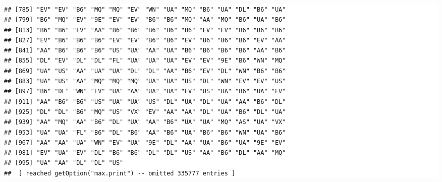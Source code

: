     ## [785] "EV" "EV" "B6" "MQ" "MQ" "EV" "WN" "UA" "MQ" "B6" "UA" "DL" "B6" "UA"
    ## [799] "B6" "MQ" "EV" "9E" "EV" "EV" "B6" "B6" "MQ" "AA" "MQ" "B6" "UA" "B6"
    ## [813] "B6" "B6" "EV" "AA" "B6" "B6" "B6" "B6" "B6" "EV" "EV" "B6" "B6" "B6"
    ## [827] "EV" "B6" "B6" "B6" "EV" "EV" "B6" "B6" "EV" "B6" "B6" "B6" "EV" "AA"
    ## [841] "AA" "B6" "B6" "B6" "US" "UA" "AA" "UA" "B6" "B6" "B6" "B6" "AA" "B6"
    ## [855] "DL" "EV" "DL" "DL" "FL" "UA" "UA" "UA" "EV" "EV" "9E" "B6" "WN" "MQ"
    ## [869] "UA" "US" "AA" "UA" "UA" "DL" "DL" "AA" "B6" "EV" "DL" "WN" "B6" "B6"
    ## [883] "UA" "US" "AA" "MQ" "MQ" "MQ" "UA" "UA" "US" "DL" "WN" "EV" "EV" "US"
    ## [897] "B6" "DL" "WN" "EV" "UA" "AA" "UA" "UA" "EV" "US" "UA" "B6" "UA" "EV"
    ## [911] "AA" "B6" "B6" "US" "UA" "UA" "US" "DL" "UA" "DL" "UA" "AA" "B6" "DL"
    ## [925] "DL" "DL" "B6" "MQ" "US" "VX" "EV" "AA" "AA" "DL" "UA" "B6" "DL" "UA"
    ## [939] "AA" "MQ" "AA" "B6" "DL" "UA" "AA" "B6" "UA" "UA" "MQ" "AS" "UA" "VX"
    ## [953] "UA" "UA" "FL" "B6" "DL" "B6" "AA" "B6" "UA" "B6" "B6" "WN" "UA" "B6"
    ## [967] "AA" "AA" "UA" "WN" "EV" "UA" "9E" "DL" "AA" "UA" "B6" "UA" "9E" "EV"
    ## [981] "EV" "UA" "EV" "DL" "B6" "B6" "DL" "DL" "US" "AA" "B6" "DL" "AA" "MQ"
    ## [995] "UA" "AA" "DL" "DL" "US"
    ##  [ reached getOption("max.print") -- omitted 335777 entries ]
